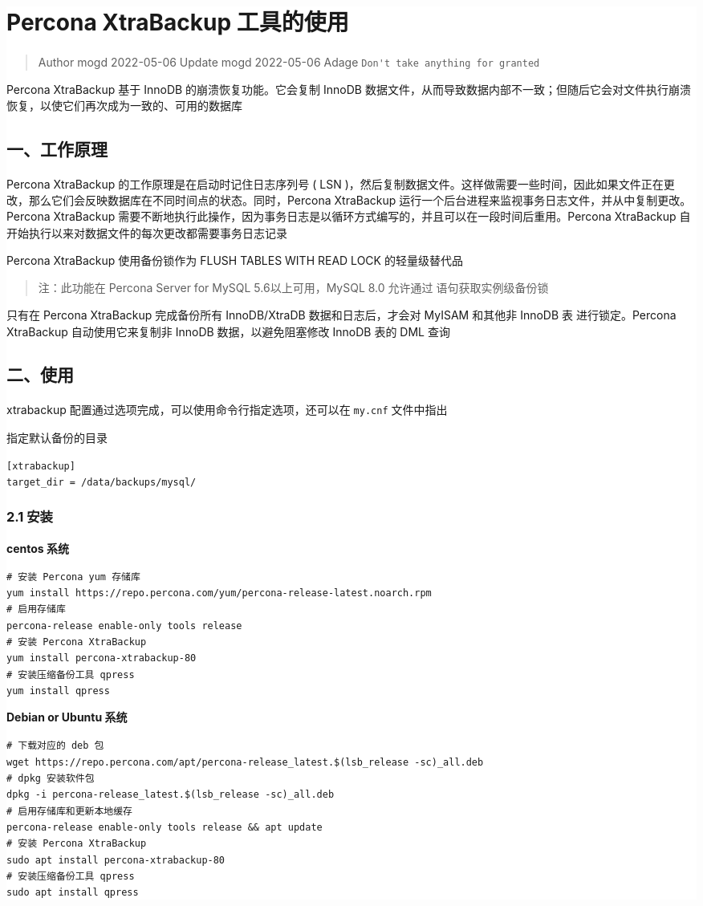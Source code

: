 # Percona XtraBackup 工具的使用

> Author mogd 2022-05-06
> Update mogd 2022-05-06
> Adage `Don't take anything for granted`

Percona XtraBackup 基于 InnoDB 的崩溃恢复功能。它会复制 InnoDB 数据文件，从而导致数据内部不一致；但随后它会对文件执行崩溃恢复，以使它们再次成为一致的、可用的数据库

## 一、工作原理

Percona XtraBackup 的工作原理是在启动时记住日志序列号 ( LSN )，然后复制数据文件。这样做需要一些时间，因此如果文件正在更改，那么它们会反映数据库在不同时间点的状态。同时，Percona XtraBackup 运行一个后台进程来监视事务日志文件，并从中复制更改。Percona XtraBackup 需要不断地执行此操作，因为事务日志是以循环方式编写的，并且可以在一段时间后重用。Percona XtraBackup 自开始执行以来对数据文件的每次更改都需要事务日志记录

Percona XtraBackup 使用备份锁作为 FLUSH TABLES WITH READ LOCK 的轻量级替代品

> 注：此功能在 Percona Server for MySQL 5.6以上可用，MySQL 8.0 允许通过 语句获取实例级备份锁

只有在 Percona XtraBackup 完成备份所有 InnoDB/XtraDB 数据和日志后，才会对 MyISAM 和其他非 InnoDB 表 进行锁定。Percona XtraBackup 自动使用它来复制非 InnoDB 数据，以避免阻塞修改 InnoDB 表的 DML 查询

## 二、使用

xtrabackup 配置通过选项完成，可以使用命令行指定选项，还可以在 `my.cnf` 文件中指出

指定默认备份的目录
```shell
[xtrabackup]
target_dir = /data/backups/mysql/
```

### 2.1 安装

**centos 系统**

```shell
# 安装 Percona yum 存储库
yum install https://repo.percona.com/yum/percona-release-latest.noarch.rpm
# 启用存储库
percona-release enable-only tools release
# 安装 Percona XtraBackup
yum install percona-xtrabackup-80
# 安装压缩备份工具 qpress
yum install qpress
```

**Debian or Ubuntu 系统**
```shell
# 下载对应的 deb 包
wget https://repo.percona.com/apt/percona-release_latest.$(lsb_release -sc)_all.deb
# dpkg 安装软件包
dpkg -i percona-release_latest.$(lsb_release -sc)_all.deb
# 启用存储库和更新本地缓存
percona-release enable-only tools release && apt update
# 安装 Percona XtraBackup
sudo apt install percona-xtrabackup-80
# 安装压缩备份工具 qpress
sudo apt install qpress
```
